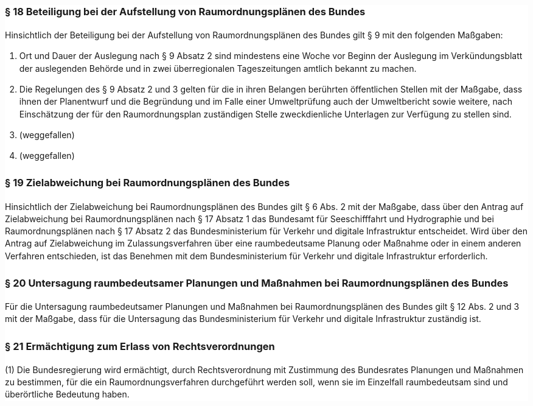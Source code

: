 
### § 18 Beteiligung bei der Aufstellung von Raumordnungsplänen des Bundes

Hinsichtlich der Beteiligung bei der Aufstellung von
Raumordnungsplänen des Bundes gilt § 9 mit den folgenden Maßgaben:

1.  Ort und Dauer der Auslegung nach § 9 Absatz 2 sind mindestens eine
    Woche vor Beginn der Auslegung im Verkündungsblatt der auslegenden
    Behörde und in zwei überregionalen Tageszeitungen amtlich bekannt zu
    machen.


2.  Die Regelungen des § 9 Absatz 2 und 3 gelten für die in ihren Belangen
    berührten öffentlichen Stellen mit der Maßgabe, dass ihnen der
    Planentwurf und die Begründung und im Falle einer Umweltprüfung auch
    der Umweltbericht sowie weitere, nach Einschätzung der für den
    Raumordnungsplan zuständigen Stelle zweckdienliche Unterlagen zur
    Verfügung zu stellen sind.


3.  (weggefallen)


4.  (weggefallen)





### § 19 Zielabweichung bei Raumordnungsplänen des Bundes

Hinsichtlich der Zielabweichung bei Raumordnungsplänen des Bundes gilt
§ 6 Abs. 2 mit der Maßgabe, dass über den Antrag auf Zielabweichung
bei Raumordnungsplänen nach § 17 Absatz 1 das Bundesamt für
Seeschifffahrt und Hydrographie und bei Raumordnungsplänen nach § 17
Absatz 2 das Bundesministerium für Verkehr und digitale Infrastruktur
entscheidet. Wird über den Antrag auf Zielabweichung im
Zulassungsverfahren über eine raumbedeutsame Planung oder Maßnahme
oder in einem anderen Verfahren entschieden, ist das Benehmen mit dem
Bundesministerium für Verkehr und digitale Infrastruktur erforderlich.


### § 20 Untersagung raumbedeutsamer Planungen und Maßnahmen bei Raumordnungsplänen des Bundes

Für die Untersagung raumbedeutsamer Planungen und Maßnahmen bei
Raumordnungsplänen des Bundes gilt § 12 Abs. 2 und 3 mit der Maßgabe,
dass für die Untersagung das Bundesministerium für Verkehr und
digitale Infrastruktur zuständig ist.


### § 21 Ermächtigung zum Erlass von Rechtsverordnungen

(1) Die Bundesregierung wird ermächtigt, durch Rechtsverordnung mit
Zustimmung des Bundesrates Planungen und Maßnahmen zu bestimmen, für
die ein Raumordnungsverfahren durchgeführt werden soll, wenn sie im
Einzelfall raumbedeutsam sind und überörtliche Bedeutung haben.
